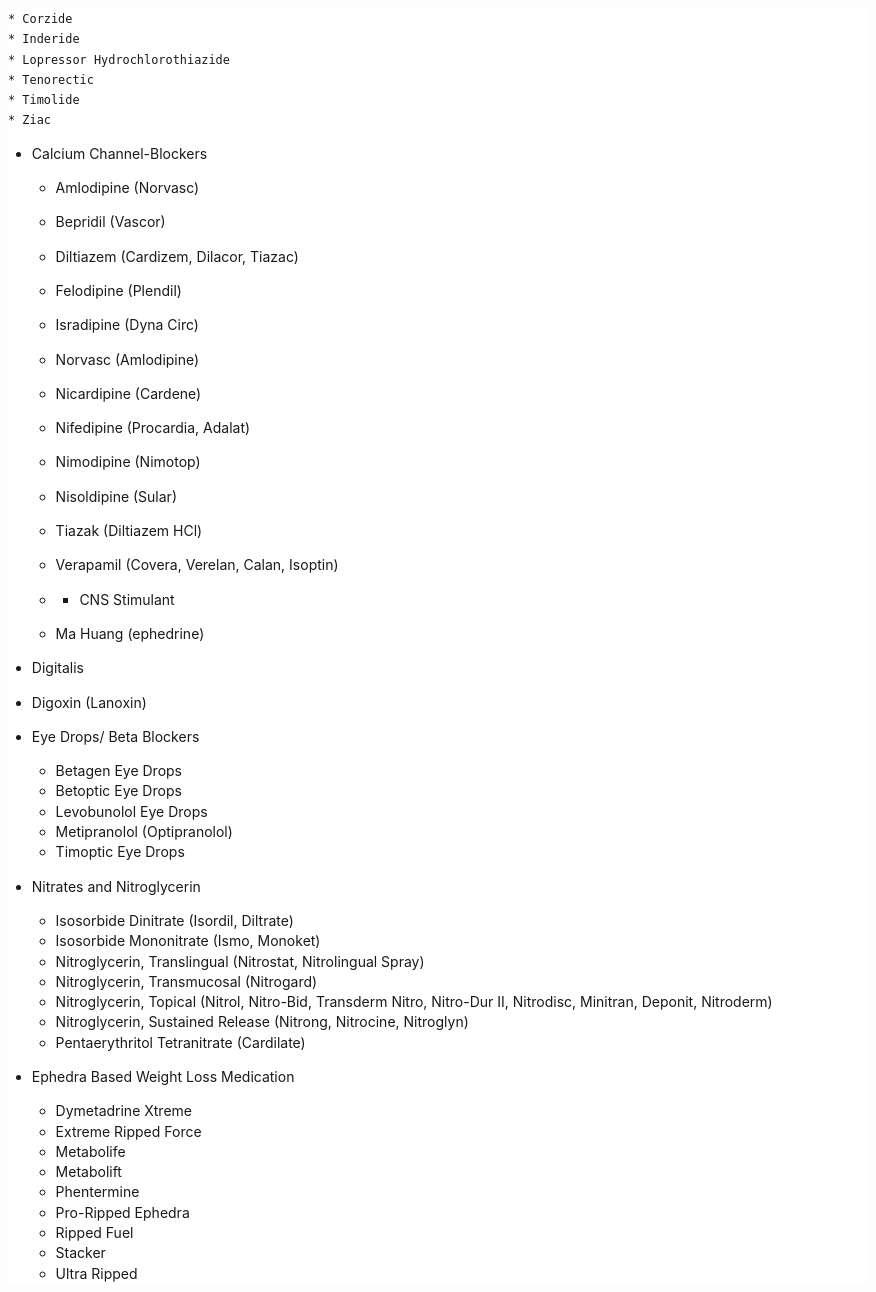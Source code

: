     * Corzide
    * Inderide
    * Lopressor Hydrochlorothiazide
    * Tenorectic
    * Timolide
    * Ziac 
  * Calcium Channel-Blockers   

    * Amlodipine (Norvasc)
    * Bepridil (Vascor)
    * Diltiazem (Cardizem, Dilacor, Tiazac)
    * Felodipine (Plendil)
    * Isradipine (Dyna Circ)
    * Norvasc (Amlodipine)
    * Nicardipine (Cardene)
    * Nifedipine (Procardia, Adalat)
    * Nimodipine (Nimotop)
    * Nisoldipine (Sular)
    * Tiazak (Diltiazem HCl)
    * Verapamil (Covera, Verelan, Calan, Isoptin)
    *   * CNS Stimulant  

    * Ma Huang (ephedrine) 
  * Digitalis 
  * Digoxin (Lanoxin)
  * Eye Drops/ Beta Blockers  

    * Betagen Eye Drops 
    * Betoptic Eye Drops 
    * Levobunolol Eye Drops 
    * Metipranolol (Optipranolol) 
    * Timoptic Eye Drops
  * Nitrates and Nitroglycerin  

    * Isosorbide Dinitrate (Isordil, Diltrate)
    * Isosorbide Mononitrate (Ismo, Monoket)
    * Nitroglycerin, Translingual (Nitrostat, Nitrolingual Spray)
    * Nitroglycerin, Transmucosal (Nitrogard)
    * Nitroglycerin, Topical (Nitrol, Nitro-Bid, Transderm Nitro, Nitro-Dur II, Nitrodisc, Minitran, Deponit, Nitroderm)
    * Nitroglycerin, Sustained Release (Nitrong, Nitrocine, Nitroglyn)
    * Pentaerythritol Tetranitrate (Cardilate)
  * Ephedra Based Weight Loss Medication  

    * Dymetadrine Xtreme
    * Extreme Ripped Force
    * Metabolife
    * Metabolift
    * Phentermine
    * Pro-Ripped Ephedra
    * Ripped Fuel
    * Stacker
    * Ultra Ripped 
